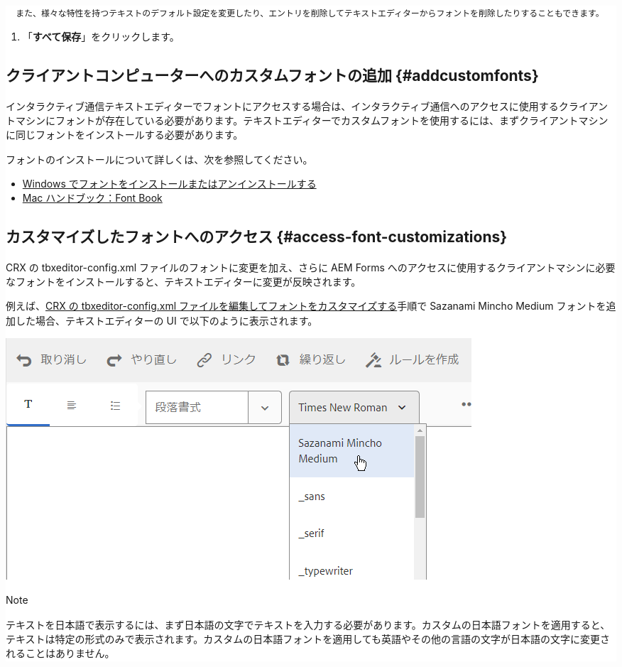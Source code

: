       また、様々な特性を持つテキストのデフォルト設定を変更したり、エントリを削除してテキストエディターからフォントを削除したりすることもできます。

   1. 「**すべて保存**」をクリックします。

## クライアントコンピューターへのカスタムフォントの追加 {#addcustomfonts}

インタラクティブ通信テキストエディターでフォントにアクセスする場合は、インタラクティブ通信へのアクセスに使用するクライアントマシンにフォントが存在している必要があります。テキストエディターでカスタムフォントを使用するには、まずクライアントマシンに同じフォントをインストールする必要があります。

フォントのインストールについて詳しくは、次を参照してください。

* [Windows でフォントをインストールまたはアンインストールする](https://windows.microsoft.com/ja-jp/windows-vista/install-or-uninstall-fonts)
* [Mac ハンドブック：Font Book](https://support.apple.com/ja-jp/HT201749)

## カスタマイズしたフォントへのアクセス {#access-font-customizations}

CRX の tbxeditor-config.xml ファイルのフォントに変更を加え、さらに AEM Forms へのアクセスに使用するクライアントマシンに必要なフォントをインストールすると、テキストエディターに変更が反映されます。

例えば、[CRX の tbxeditor-config.xml ファイルを編集してフォントをカスタマイズする](#customizefonts)手順で Sazanami Mincho Medium フォントを追加した場合、テキストエディターの UI で以下のように表示されます。

![sazanamiminchointext](assets/sazanamiminchointext.png)

>[!NOTE]
>
>テキストを日本語で表示するには、まず日本語の文字でテキストを入力する必要があります。カスタムの日本語フォントを適用すると、テキストは特定の形式のみで表示されます。カスタムの日本語フォントを適用しても英語やその他の言語の文字が日本語の文字に変更されることはありません。
